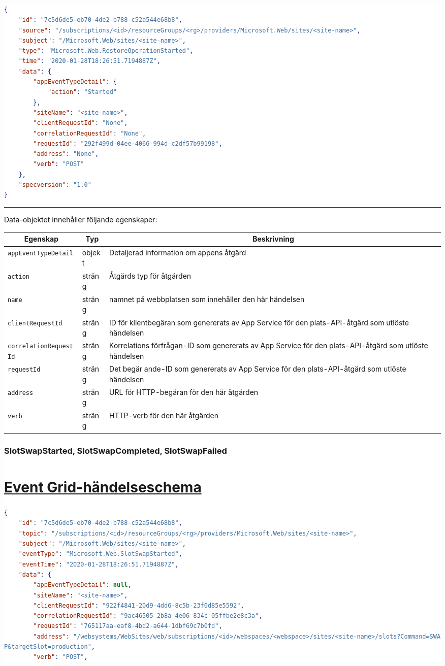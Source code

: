 ```json
{
    "id": "7c5d6de5-eb70-4de2-b788-c52a544e68b8",
    "source": "/subscriptions/<id>/resourceGroups/<rg>/providers/Microsoft.Web/sites/<site-name>",
    "subject": "/Microsoft.Web/sites/<site-name>",
    "type": "Microsoft.Web.RestoreOperationStarted",
    "time": "2020-01-28T18:26:51.7194887Z",
    "data": {
        "appEventTypeDetail": {
            "action": "Started"
        },
        "siteName": "<site-name>",
        "clientRequestId": "None",
        "correlationRequestId": "None",
        "requestId": "292f499d-04ee-4066-994d-c2df57b99198",
        "address": "None",
        "verb": "POST"
    },
    "specversion": "1.0"
}
```

---

Data-objektet innehåller följande egenskaper:

|    Egenskap                |    Typ      |    Beskrivning                                                                                                       |
|----------------------------|--------------|----------------------------------------------------------------------------------------------------------------------|
|    `appEventTypeDetail`      |    objekt    |    Detaljerad information om appens åtgärd                                                                                       |
|    `action`                  |    sträng    |    Åtgärds typ för åtgärden                                                                                   |
|    `name`                    |    sträng    |    namnet på webbplatsen som innehåller den här händelsen                                                                          |
|    `clientRequestId`         |    sträng    |    ID för klientbegäran som genererats av App Service för den plats-API-åtgärd som utlöste händelsen         |
|    `correlationRequestId`    |    sträng    |    Korrelations förfrågan-ID som genererats av App Service för den plats-API-åtgärd som utlöste händelsen    |
|    `requestId`               |    sträng    |    Det begär ande-ID som genererats av App Service för den plats-API-åtgärd som utlöste händelsen                |
|    `address`                 |    sträng    |    URL för HTTP-begäran för den här åtgärden                                                                                |
|    `verb`                    |    sträng    |    HTTP-verb för den här åtgärden                                                                                       |

### <a name="slotswapstarted-slotswapcompleted-slotswapfailed"></a>SlotSwapStarted, SlotSwapCompleted, SlotSwapFailed

# <a name="event-grid-event-schema"></a>[Event Grid-händelseschema](#tab/event-grid-event-schema)

```json
{
    "id": "7c5d6de5-eb70-4de2-b788-c52a544e68b8",
    "topic": "/subscriptions/<id>/resourceGroups/<rg>/providers/Microsoft.Web/sites/<site-name>",
    "subject": "/Microsoft.Web/sites/<site-name>",
    "eventType": "Microsoft.Web.SlotSwapStarted",
    "eventTime": "2020-01-28T18:26:51.7194887Z",
    "data": {
        "appEventTypeDetail": null,
        "siteName": "<site-name>",
        "clientRequestId": "922f4841-20d9-4dd6-8c5b-23f0d85e5592",
        "correlationRequestId": "9ac46505-2b8a-4e06-834c-05ffbe2e8c3a",
        "requestId": "765117aa-eaf8-4bd2-a644-1dbf69c7b0fd",
        "address": "/websystems/WebSites/web/subscriptions/<id>/webspaces/<webspace>/sites/<site-name>/slots?Command=SWAP&targetSlot=production",
        "verb": "POST",
```